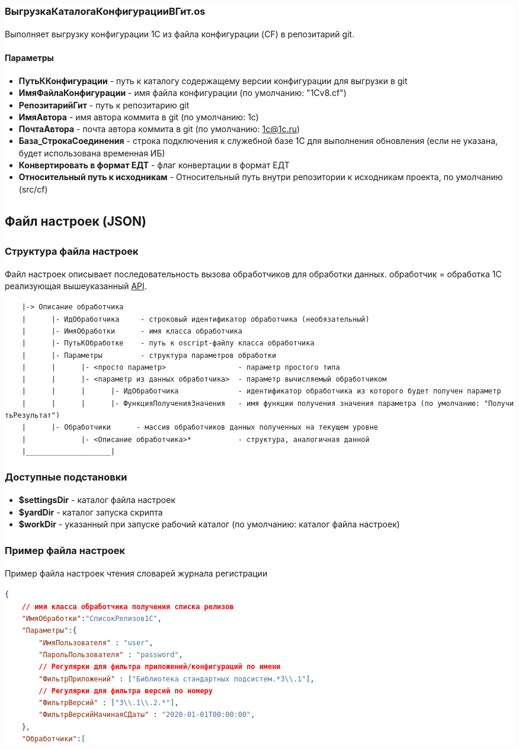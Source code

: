 
### ВыгрузкаКаталогаКонфигурацииВГит.os

Выполняет выгрузку конфигурации 1С из файла конфигурации (CF) в репозитарий git.

#### Параметры

- **ПутьККонфигурации** - путь к каталогу содержащему версии конфигурации для выгрузки в git
- **ИмяФайлаКонфигурации** - имя файла конфигурации (по умолчанию: "1Cv8.cf")
- **РепозитарийГит** - путь к репозитарию git
- **ИмяАвтора** - имя автора коммита в git (по умолчанию: 1c)
- **ПочтаАвтора** - почта автора коммита в git (по умолчанию: 1c@1c.ru)
- **База_СтрокаСоединения** - строка подключения к служебной базе 1С для выполнения обновления (если не указана, будет использована временная ИБ)
- **Конвертировать в формат ЕДТ** - флаг конвертации в формат ЕДТ
- **Относительный путь к исходникам** - Относительный путь внутри репозитории к исходникам проекта, по умолчанию (src/cf)

## <a id="jsonsettings"></a> Файл настроек (JSON)

### Структура файла настроек

Файл настроек описывает последовательность вызова обработчиков для обработки данных. обработчик = обработка 1С реализующая вышеуказанный [API](#api).

```txt
    |-> Описание обработчика
    |      |- ИдОбработчика     - строковый идентификатор обработчика (необязательный)
    |      |- ИмяОбработки      - имя класса обработчика
    |      |- ПутьКОбработке    - путь к oscript-файлу класса обработчика
    |      |- Параметры         - структура параметров обработки
    |      |      |- <просто параметр>                 - параметр простого типа
    |      |      |- <параметр из данных обработчика>  - параметр вычисляемый обработчиком
    |      |      |      |- ИдОбработчика              - идентификатор обработчика из которого будет получен параметр
    |      |      |      |- ФункцияПолученияЗначения   - имя функции получения значения параметра (по умолчанию: "ПолучитьРезультат")
    |      |- Обработчики      - массив обработчиков данных полученных на текущем уровне
    |             |- <Описание обработчика>*           - структура, аналогичная данной
    |____________________|
```

### Доступные подстановки

- **$settingsDir** - каталог файла настроек
- **$yardDir** - каталог запуска скрипта
- **$workDir** - указанный при запуске рабочий каталог (по умолчанию: каталог файла настроек)

### Пример файла настроек

Пример файла настроек чтения словарей журнала регистрации

```json
{
    // имя класса обработчика получения списка релизов
    "ИмяОбработки":"СписокРелизов1С",
    "Параметры":{
        "ИмяПользователя" : "user",
        "ПарольПользователя" : "password",
        // Регулярки для фильтра приложений/конфигураций по имени
        "ФильтрПриложений" : ["Библиотека стандартных подсистем.*3\\.1"],
        // Регулярки для фильтра версий по номеру
        "ФильтрВерсий" : ["3\\.1\\.2.*"],
        "ФильтрВерсийНачинаяСДаты" : "2020-01-01T00:00:00",
    },
    "Обработчики":[
```